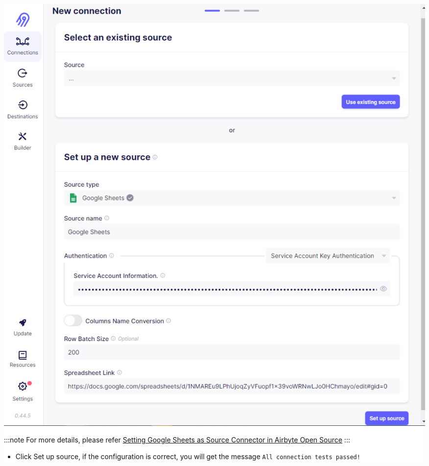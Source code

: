 ![Configuring the source in Airbyte](../elt/images/getting-started-with-airbyte/configuring_source_gsheet_airbyte.png)

:::note
For more details, please refer [Setting Google Sheets as Source Connector in Airbyte Open Source](https://docs.airbyte.com/integrations/sources/google-sheets/#:~:text=For%20Airbyte%20Open%20Source%3A) 
:::

* Click Set up source, if the configuration is correct, you will get the message `All connection tests passed!`
